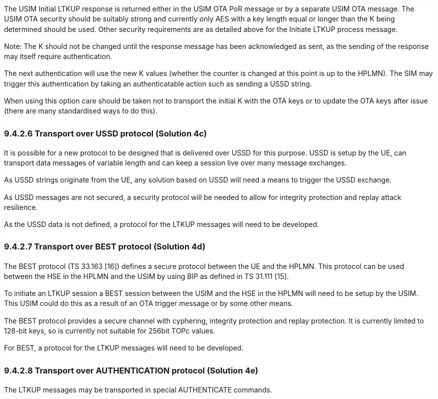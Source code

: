 The USIM Initial LTKUP response is returned either in the USIM OTA PoR
message or by a separate USIM OTA message. The USIM OTA security should
be suitably strong and currently only AES with a key length equal or
longer than the K being determined should be used. Other security
requirements are as detailed above for the Initiate LTKUP process
message.

Note: The K should not be changed until the response message has been
acknowledged as sent, as the sending of the response may itself require
authentication.

The next authentication will use the new K values (whether the counter
is changed at this point is up to the HPLMN). The SIM may trigger this
authentication by taking an authenticatable action such as sending a
USSD string.

When using this option care should be taken not to transport the initial
K with the OTA keys or to update the OTA keys after issue (there are
many standardised ways to do this).

### 9.4.2.6 Transport over USSD protocol (Solution 4c)

It is possible for a new protocol to be designed that is delivered over
USSD for this purpose. USSD is setup by the UE, can transport data
messages of variable length and can keep a session live over many
message exchanges.

As USSD strings originate from the UE, any solution based on USSD will
need a means to trigger the USSD exchange.

As USSD messages are not secured, a security protocol will be needed to
allow for integrity protection and replay attack resilience.

As the USSD data is not defined, a protocol for the LTKUP messages will
need to be developed.

### 9.4.2.7 Transport over BEST protocol (Solution 4d)

The BEST protocol (TS 33.163 \[16\]) defines a secure protocol between
the UE and the HPLMN. This protocol can be used between the HSE in the
HPLMN and the USIM by using BIP as defined in TS 31.111 \[15\].

To initiate an LTKUP session a BEST session between the USIM and the HSE
in the HPLMN will need to be setup by the USIM. This USIM could do this
as a result of an OTA trigger message or by some other means.

The BEST protocol provides a secure channel with cyphering, integrity
protection and replay protection. It is currently limited to 128-bit
keys, so is currently not suitable for 256bit TOPc values.

For BEST, a protocol for the LTKUP messages will need to be developed.

### 9.4.2.8 Transport over AUTHENTICATION protocol (Solution 4e)

The LTKUP messages may be transported in special AUTHENTICATE commands.
